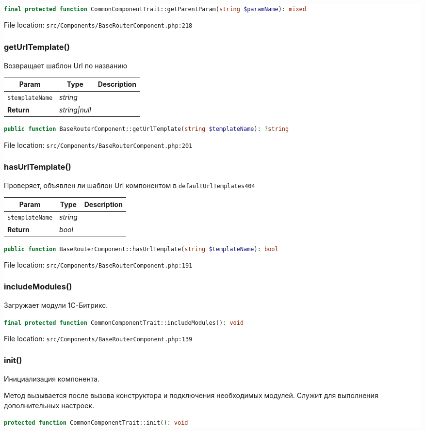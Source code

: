 ```php
final protected function CommonComponentTrait::getParentParam(string $paramName): mixed
```

File location: `src/Components/BaseRouterComponent.php:218`

### getUrlTemplate()

Возвращает шаблон Url по названию

| Param           | Type               | Description |
| --------------- | ------------------ | ----------- |
| `$templateName` | _string_           |             |
| **Return**      | _string&#124;null_ |             |

```php
public function BaseRouterComponent::getUrlTemplate(string $templateName): ?string
```

File location: `src/Components/BaseRouterComponent.php:201`

### hasUrlTemplate()

Проверяет, объявлен ли шаблон Url компонентом в `defaultUrlTemplates404`

| Param           | Type     | Description |
| --------------- | -------- | ----------- |
| `$templateName` | _string_ |             |
| **Return**      | _bool_   |             |

```php
public function BaseRouterComponent::hasUrlTemplate(string $templateName): bool
```

File location: `src/Components/BaseRouterComponent.php:191`

### includeModules()

Загружает модули 1С-Битрикс.

```php
final protected function CommonComponentTrait::includeModules(): void
```

File location: `src/Components/BaseRouterComponent.php:139`

### init()

Инициализация компонента.

Метод вызывается после вызова конструктора и подключения необходимых модулей.
Служит для выполнения дополнительных настроек.

```php
protected function CommonComponentTrait::init(): void
```
